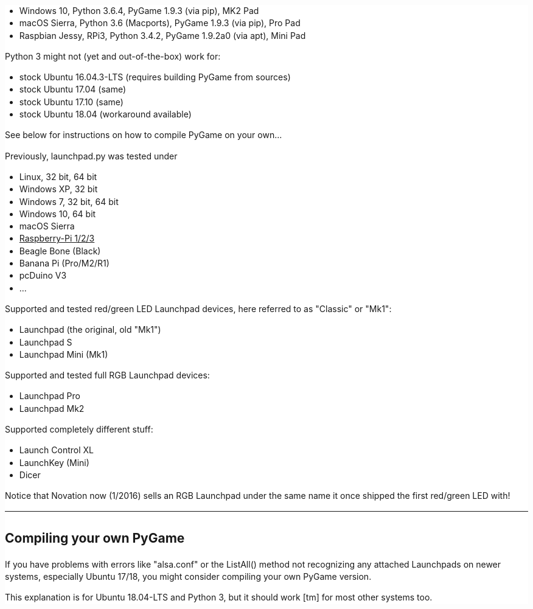   - Windows 10, Python 3.6.4, PyGame 1.9.3 (via pip), MK2 Pad
  - macOS Sierra, Python 3.6 (Macports), PyGame 1.9.3 (via pip), Pro Pad
  - Raspbian Jessy, RPi3, Python 3.4.2, PyGame 1.9.2a0 (via apt), Mini Pad

Python 3 might not (yet and out-of-the-box) work for:  

  - stock Ubuntu 16.04.3-LTS (requires building PyGame from sources)
  - stock Ubuntu 17.04       (same)
  - stock Ubuntu 17.10       (same)
  - stock Ubuntu 18.04       (workaround available)

See below for instructions on how to compile PyGame on your own...


Previously, launchpad.py was tested under

  - Linux, 32 bit, 64 bit
  - Windows XP, 32 bit
  - Windows 7, 32 bit, 64 bit
  - Windows 10, 64 bit
  - macOS Sierra
  - [Raspberry-Pi 1/2/3][4]
  - Beagle Bone (Black)
  - Banana Pi (Pro/M2/R1)
  - pcDuino V3
  - ...

Supported and tested red/green LED Launchpad devices, here referred  to as "Classic" or "Mk1":

  - Launchpad (the original, old "Mk1")
  - Launchpad S
  - Launchpad Mini (Mk1)

Supported and tested full RGB Launchpad devices:
  
  - Launchpad Pro
  - Launchpad Mk2

Supported completely different stuff:

  - Launch Control XL
  - LaunchKey (Mini)
  - Dicer

Notice that Novation now (1/2016) sells an RGB Launchpad under the same
name it once shipped the first red/green LED with!

---
## Compiling your own PyGame

 If you have problems with errors like "alsa.conf" or the ListAll() method
 not recognizing any attached Launchpads on newer systems, especially Ubuntu 17/18,
 you might consider compiling your own PyGame version.

 This explanation is for Ubuntu 18.04-LTS and Python 3, but it should work [tm] for most other systems too.


[1]: https://global.novationmusic.com/launch/launchpad
[2]: http://www.python.org
[3]: http://www.pygame.org
[4]: http://www.raspberrypi.org
[5]: http://pi.minecraft.net/
[6]: http://www.askrproject.net
[7]: https://mtc.cdn.vine.co/r/videos/5B6AFA722E1181009294682988544_30ec8c83a82.1.5.18230528301682594589.mp4
[8]: https://mtc.cdn.vine.co/r/videos/B02C20F7301181005332596555776_3da8b2c29ec.1.5.3791810774169827111.mp4
[9]: https://mtc.cdn.vine.co/r/videos/EFB02602EF1300276501647966208_4cce4117438.5.1.10016548273760817556.mp4
[10]: https://novationmusic.de/launch/launchpad-mk1
[11]: https://creativecommons.org/licenses/by/4.0/
[12]: https://twitter.com/FMMT666/status/802869723910275072/video/1
[13]: https://github.com/FMMT666/launchpad.py/issues/9
[14]: https://novationmusic.de/support/product-downloads?product=Launchpad+MK1
[15]: https://twitter.com/FMMT666/status/871094540140240896
[16]: https://twitter.com/FMMT666/status/891077439023087618
[17]: https://github.com/FMMT666/launchpad.py/issues/24
[18]: https://twitter.com/FMMT666/status/967551405644025857
[19]: https://www.pygame.org/wiki/Compilation
[20]: https://github.com/FMMT666/launchpad.py/issues/38#issuecomment-519698406
